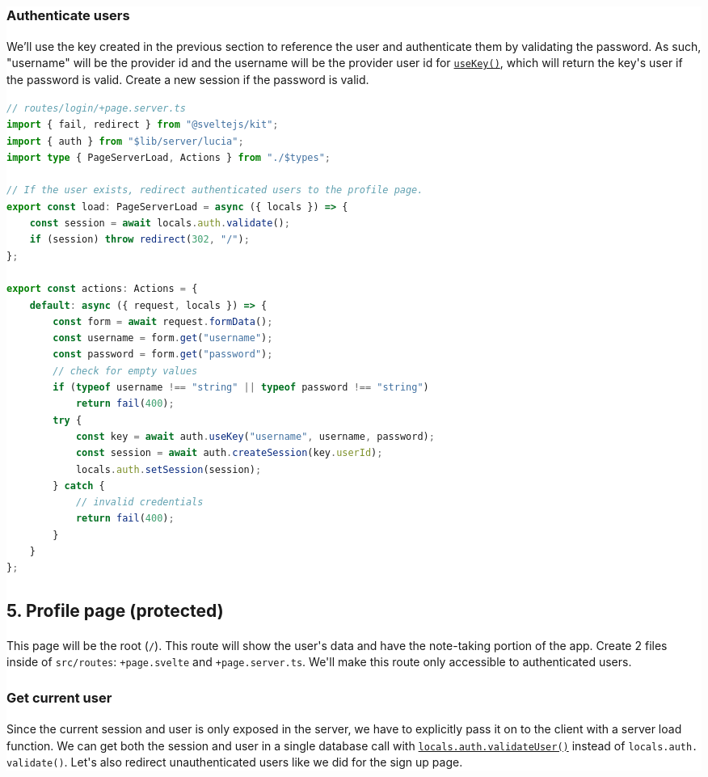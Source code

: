### Authenticate users

We’ll use the key created in the previous section to reference the user and authenticate them by validating the password. As such, "username" will be the provider id and the username will be the provider user id for [`useKey()`](/reference/lucia-auth/auth#usekey), which will return the key's user if the password is valid. Create a new session if the password is valid.

```ts
// routes/login/+page.server.ts
import { fail, redirect } from "@sveltejs/kit";
import { auth } from "$lib/server/lucia";
import type { PageServerLoad, Actions } from "./$types";

// If the user exists, redirect authenticated users to the profile page.
export const load: PageServerLoad = async ({ locals }) => {
	const session = await locals.auth.validate();
	if (session) throw redirect(302, "/");
};

export const actions: Actions = {
	default: async ({ request, locals }) => {
		const form = await request.formData();
		const username = form.get("username");
		const password = form.get("password");
		// check for empty values
		if (typeof username !== "string" || typeof password !== "string")
			return fail(400);
		try {
			const key = await auth.useKey("username", username, password);
			const session = await auth.createSession(key.userId);
			locals.auth.setSession(session);
		} catch {
			// invalid credentials
			return fail(400);
		}
	}
};
```

## 5. Profile page (protected)

This page will be the root (`/`). This route will show the user's data and have the note-taking portion of the app. Create 2 files inside of `src/routes`: `+page.svelte` and `+page.server.ts`. We'll make this route only accessible to authenticated users.

### Get current user

Since the current session and user is only exposed in the server, we have to explicitly pass it on to the client with a server load function. We can get both the session and user in a single database call with [`locals.auth.validateUser()`](/reference/lucia-auth/authrequest#validateuser) instead of `locals.auth.validate()`. Let's also redirect unauthenticated users like we did for the sign up page.
